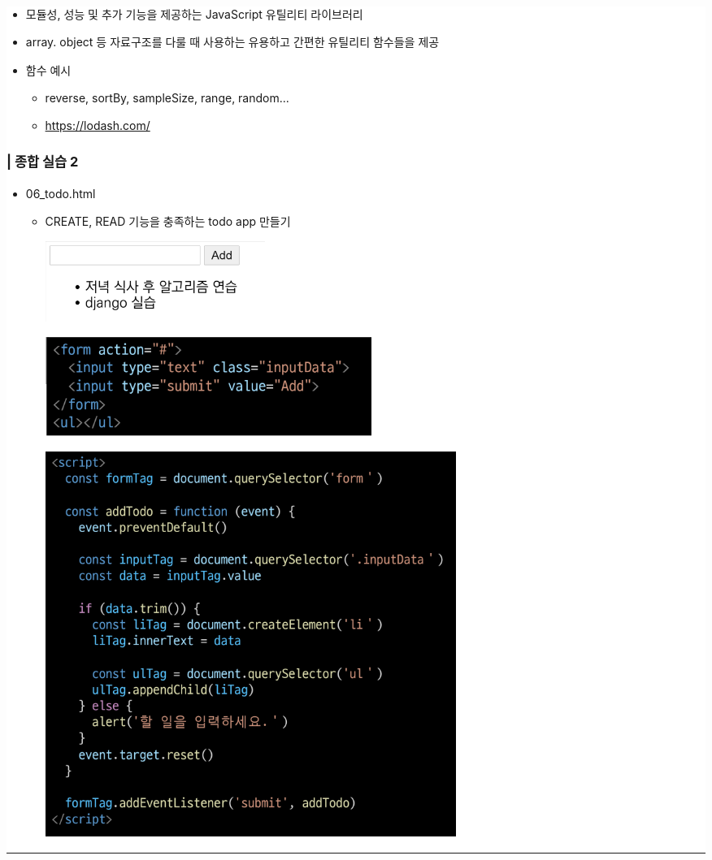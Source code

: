 - 모듈성, 성능 및 추가 기능을 제공하는 JavaScript 유틸리티 라이브러리

- array. object 등 자료구조를 다룰 때 사용하는 유용하고 간편한 유틸리티 함수들을 제공

- 함수 예시
  
  - reverse, sortBy, sampleSize, range, random...
  
  - https://lodash.com/

### | 종합 실습 2

- 06_todo.html
  
  - CREATE, READ 기능을 충족하는 todo app 만들기
    
    <img title="" src="JavaScript(DOM,Event,this)_20221024_assets/767f4ca8d37b2afe560ccd46f3514136b0374c24.png" alt="" width="270">
    
    ![1254](JavaScript(DOM,Event,this)_20221024_assets/49dc83fb9361351c5d658a23b255e782dc429dd6.png)
    
    ![123553](JavaScript(DOM,Event,this)_20221024_assets/3b8cecabd36053c964288bf7cb7a9b16fa04e7cb.png)

---